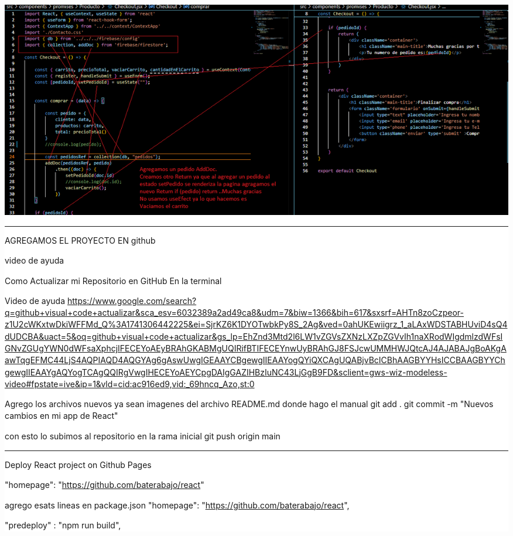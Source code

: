 ![alt text](image-77.png)

----------------------------------------------------------------------------------------------------------------
AGREGAMOS EL PROYECTO EN github

 video de ayuda 

Como Actualizar mi Repositorio en GitHub
En la terminal

Video de ayuda 
https://www.google.com/search?q=github+visual+code+actualizar&sca_esv=6032389a2ad49ca8&udm=7&biw=1366&bih=617&sxsrf=AHTn8zoCzpeor-z1U2cWKxtwDkiWFFMd_Q%3A1741306442225&ei=SjrKZ6K1DYOTwbkPy8S_2Ag&ved=0ahUKEwiigrz_1_aLAxWDSTABHUviD4sQ4dUDCBA&uact=5&oq=github+visual+code+actualizar&gs_lp=EhZnd3Mtd2l6LW1vZGVsZXNzLXZpZGVvIh1naXRodWIgdmlzdWFsIGNvZGUgYWN0dWFsaXphcjIFECEYoAEyBRAhGKABMgUQIRifBTIFECEYnwUyBRAhGJ8FSJcwUMMHWJQtcAJ4AJABAJgBoAKgAawTqgEFMC44LjS4AQPIAQD4AQGYAg6gAswUwgIGEAAYCBgewgIIEAAYogQYiQXCAgUQABjvBcICBhAAGBYYHsICCBAAGBYYChgewgIIEAAYgAQYogTCAgQQIRgVwgIHECEYoAEYCpgDAIgGAZIHBzIuNC43LjGgB9FD&sclient=gws-wiz-modeless-video#fpstate=ive&ip=1&vld=cid:ac916ed9,vid:_69hncq_Azo,st:0

Agrego los archivos nuevos ya sean imagenes del archivo README.md donde hago el manual
 git add .
 git commit -m "Nuevos cambios en mi app de React"


con esto lo subimos al repositorio en la rama inicial
git push origin main



 ------------------------------------------------------------------------------------------------------------------------------------
Deploy React project on Github Pages 

"homepage":  "https://github.com/baterabajo/react"

 agrego esats lineas en package.json
"homepage":  "https://github.com/baterabajo/react",

  "predeploy" : "npm run build",
